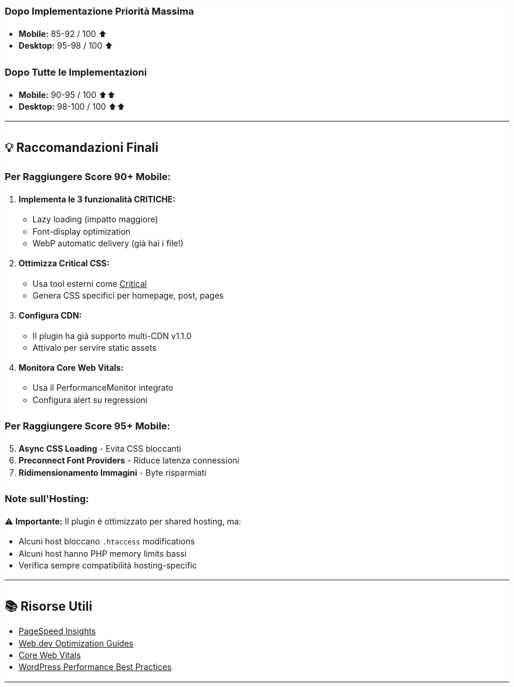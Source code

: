 ### Dopo Implementazione Priorità Massima
- **Mobile:** 85-92 / 100 ⬆️
- **Desktop:** 95-98 / 100 ⬆️

### Dopo Tutte le Implementazioni
- **Mobile:** 90-95 / 100 ⬆️⬆️
- **Desktop:** 98-100 / 100 ⬆️⬆️

---

## 💡 Raccomandazioni Finali

### Per Raggiungere Score 90+ Mobile:

1. **Implementa le 3 funzionalità CRITICHE:**
   - Lazy loading (impatto maggiore)
   - Font-display optimization
   - WebP automatic delivery (già hai i file!)

2. **Ottimizza Critical CSS:**
   - Usa tool esterni come [Critical](https://github.com/addyosmani/critical)
   - Genera CSS specifici per homepage, post, pages

3. **Configura CDN:**
   - Il plugin ha già supporto multi-CDN v1.1.0
   - Attivalo per servire static assets

4. **Monitora Core Web Vitals:**
   - Usa il PerformanceMonitor integrato
   - Configura alert su regressioni

### Per Raggiungere Score 95+ Mobile:

5. **Async CSS Loading** - Evita CSS bloccanti
6. **Preconnect Font Providers** - Riduce latenza connessioni
7. **Ridimensionamento Immagini** - Byte risparmiati

### Note sull'Hosting:

⚠️ **Importante:** Il plugin è ottimizzato per shared hosting, ma:
- Alcuni host bloccano `.htaccess` modifications
- Alcuni host hanno PHP memory limits bassi
- Verifica sempre compatibilità hosting-specific

---

## 📚 Risorse Utili

- [PageSpeed Insights](https://pagespeed.web.dev/)
- [Web.dev Optimization Guides](https://web.dev/fast/)
- [Core Web Vitals](https://web.dev/vitals/)
- [WordPress Performance Best Practices](https://make.wordpress.org/core/handbook/testing/performance/)

---